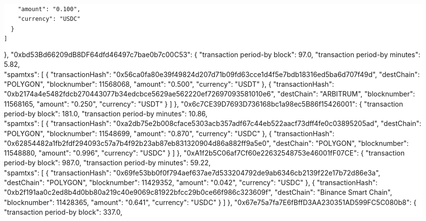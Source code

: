         "amount": "0.100",
        "currency": "USDC"
      }
    ]
  },
  "0xbd53Bd66209dB8DF64dfd46497c7bae0b7c00C53": {
    "transaction period-by block": 97.0,
    "transaction period-by minutes": 5.82,    
    "spamtxs": [    {
        "transactionHash": "0x56ca0fa80e39f49824d207d71b09fd63cce1d4f5e7bdb18316ed5ba6d707f49d",
        "destChain": "POLYGON",
        "blocknumber": 11568068,
        "amount": "0.500",
        "currency": "USDT"
      },
      {
        "transactionHash": "0xb2174a4e5482fdcb270443077b34edcbce5629ae562220ef72697093581010e6",
        "destChain": "ARBITRUM",
        "blocknumber": 11568165,
        "amount": "0.250",
        "currency": "USDT"
      }
    ]
  },
  "0x6c7CE39D7693D736168bc1a98ec5B86f15426001": {
    "transaction period-by block": 181.0,
    "transaction period-by minutes": 10.86,    
    "spamtxs": [    {
        "transactionHash": "0xa2db75e2b008cface5303acb357adf67c44eb522aacf73dff4fe0c03895205ad",
        "destChain": "POLYGON",
        "blocknumber": 11548699,
        "amount": "0.870",
        "currency": "USDC"
      },
      {
        "transactionHash": "0x62854482a1fb2fdf294093c57a7b4f92b23ab87eb831320904d86a882ff9a5e0",
        "destChain": "POLYGON",
        "blocknumber": 11548880,
        "amount": "0.996",
        "currency": "USDC"
      }
    ]
  },
  "0xA1f2b5C06af7Cf60e22632548753e46001fF07CE": {
    "transaction period-by block": 987.0,
    "transaction period-by minutes": 59.22,    
    "spamtxs": [    {
        "transactionHash": "0x69fe53bb0f0f794aef637ae7d533204792de9ab6346cb2139f22e17b72d86e3a",
        "destChain": "POLYGON",
        "blocknumber": 11429352,
        "amount": "0.042",
        "currency": "USDC"
      },
      {
        "transactionHash": "0xb2f191aa0c2ed8b4d0bb80a219c40e9069c81922bfcc29b0ce66f986c323609f",
        "destChain": "Binance Smart Chain",
        "blocknumber": 11428365,
        "amount": "0.641",
        "currency": "USDC"
      }
    ]
  },
  "0x67e75a7fa7E6fBffD3AA230351AD599FC5C080b8": {
    "transaction period-by block": 337.0,